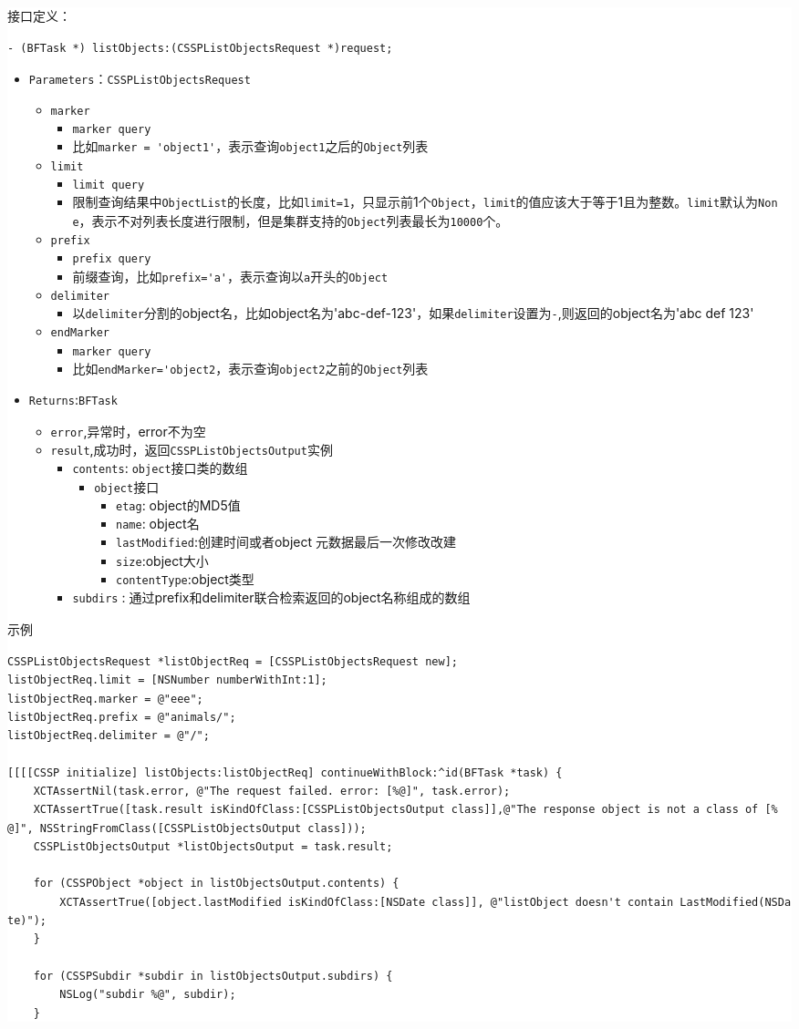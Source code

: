 接口定义：

	- (BFTask *) listObjects:(CSSPListObjectsRequest *)request;

*	`Parameters`：`CSSPListObjectsRequest`
	*	`marker`
		*	`marker query`
		*	比如`marker = 'object1'`，表示查询`object1`之后的`Object`列表
	*	`limit`
		*	`limit query`
		*	限制查询结果中`ObjectList`的长度，比如`limit=1`，只显示前1个`Object`，`limit`的值应该大于等于1且为整数。`limit`默认为`None`，表示不对列表长度进行限制，但是集群支持的`Object`列表最长为`10000`个。
	*	`prefix`
		*	`prefix query`
		*	前缀查询，比如`prefix='a'`，表示查询以`a`开头的`Object`
	*	`delimiter`
		*	以`delimiter`分割的object名，比如object名为'abc-def-123'，如果`delimiter`设置为`-`,则返回的object名为'abc def 123'
	*	`endMarker`
		*	`marker query`
		*	比如`endMarker='object2`，表示查询`object2`之前的`Object`列表

*	`Returns`:`BFTask`  
	*	`error`,异常时，error不为空
	*	`result`,成功时，返回`CSSPListObjectsOutput`实例
		*	`contents`: `object`接口类的数组
			* `object`接口
				* `etag`: object的MD5值
				* `name`: object名
				* `lastModified`:创建时间或者object 元数据最后一次修改改建
				* `size`:object大小
				* `contentType`:object类型
		*	`subdirs` : 通过prefix和delimiter联合检索返回的object名称组成的数组
		

示例    

	CSSPListObjectsRequest *listObjectReq = [CSSPListObjectsRequest new];
    listObjectReq.limit = [NSNumber numberWithInt:1];
    listObjectReq.marker = @"eee";
    listObjectReq.prefix = @"animals/";
    listObjectReq.delimiter = @"/";
    
    [[[[CSSP initialize] listObjects:listObjectReq] continueWithBlock:^id(BFTask *task) {
        XCTAssertNil(task.error, @"The request failed. error: [%@]", task.error);
        XCTAssertTrue([task.result isKindOfClass:[CSSPListObjectsOutput class]],@"The response object is not a class of [%@]", NSStringFromClass([CSSPListObjectsOutput class]));
        CSSPListObjectsOutput *listObjectsOutput = task.result;
        
        for (CSSPObject *object in listObjectsOutput.contents) {
            XCTAssertTrue([object.lastModified isKindOfClass:[NSDate class]], @"listObject doesn't contain LastModified(NSDate)");
        }
        
		for (CSSPSubdir *subdir in listObjectsOutput.subdirs) {
			NSLog("subdir %@", subdir);
        }
        